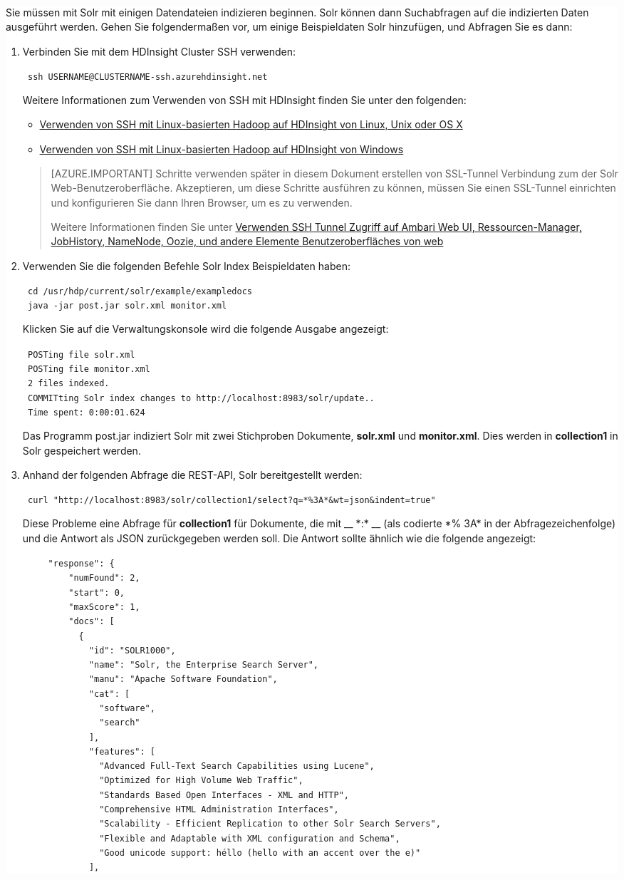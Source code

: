 Sie müssen mit Solr mit einigen Datendateien indizieren beginnen. Solr können dann Suchabfragen auf die indizierten Daten ausgeführt werden. Gehen Sie folgendermaßen vor, um einige Beispieldaten Solr hinzufügen, und Abfragen Sie es dann:

1. Verbinden Sie mit dem HDInsight Cluster SSH verwenden:

        ssh USERNAME@CLUSTERNAME-ssh.azurehdinsight.net

    Weitere Informationen zum Verwenden von SSH mit HDInsight finden Sie unter den folgenden:

    * [Verwenden von SSH mit Linux-basierten Hadoop auf HDInsight von Linux, Unix oder OS X](hdinsight-hadoop-linux-use-ssh-unix.md)

    * [Verwenden von SSH mit Linux-basierten Hadoop auf HDInsight von Windows](hdinsight-hadoop-linux-use-ssh-windows.md)

    > [AZURE.IMPORTANT] Schritte verwenden später in diesem Dokument erstellen von SSL-Tunnel Verbindung zum der Solr Web-Benutzeroberfläche. Akzeptieren, um diese Schritte ausführen zu können, müssen Sie einen SSL-Tunnel einrichten und konfigurieren Sie dann Ihren Browser, um es zu verwenden.
    >
    > Weitere Informationen finden Sie unter [Verwenden SSH Tunnel Zugriff auf Ambari Web UI, Ressourcen-Manager, JobHistory, NameNode, Oozie, und andere Elemente Benutzeroberfläches von web](hdinsight-linux-ambari-ssh-tunnel.md)

2. Verwenden Sie die folgenden Befehle Solr Index Beispieldaten haben:

        cd /usr/hdp/current/solr/example/exampledocs
        java -jar post.jar solr.xml monitor.xml

    Klicken Sie auf die Verwaltungskonsole wird die folgende Ausgabe angezeigt:

        POSTing file solr.xml
        POSTing file monitor.xml
        2 files indexed.
        COMMITting Solr index changes to http://localhost:8983/solr/update..
        Time spent: 0:00:01.624

    Das Programm post.jar indiziert Solr mit zwei Stichproben Dokumente, **solr.xml** und **monitor.xml**. Dies werden in __collection1__ in Solr gespeichert werden.

3. Anhand der folgenden Abfrage die REST-API, Solr bereitgestellt werden:

        curl "http://localhost:8983/solr/collection1/select?q=*%3A*&wt=json&indent=true"

    Diese Probleme eine Abfrage für __collection1__ für Dokumente, die mit __ \*:\* __ (als codierte \*% 3A\* in der Abfragezeichenfolge) und die Antwort als JSON zurückgegeben werden soll. Die Antwort sollte ähnlich wie die folgende angezeigt:

            "response": {
                "numFound": 2,
                "start": 0,
                "maxScore": 1,
                "docs": [
                  {
                    "id": "SOLR1000",
                    "name": "Solr, the Enterprise Search Server",
                    "manu": "Apache Software Foundation",
                    "cat": [
                      "software",
                      "search"
                    ],
                    "features": [
                      "Advanced Full-Text Search Capabilities using Lucene",
                      "Optimized for High Volume Web Traffic",
                      "Standards Based Open Interfaces - XML and HTTP",
                      "Comprehensive HTML Administration Interfaces",
                      "Scalability - Efficient Replication to other Solr Search Servers",
                      "Flexible and Adaptable with XML configuration and Schema",
                      "Good unicode support: héllo (hello with an accent over the e)"
                    ],

[hdinsight-install-r]: hdinsight-hadoop-r-scripts-linux.md
[hdinsight-cluster-customize]: hdinsight-hadoop-customize-cluster-linux.md